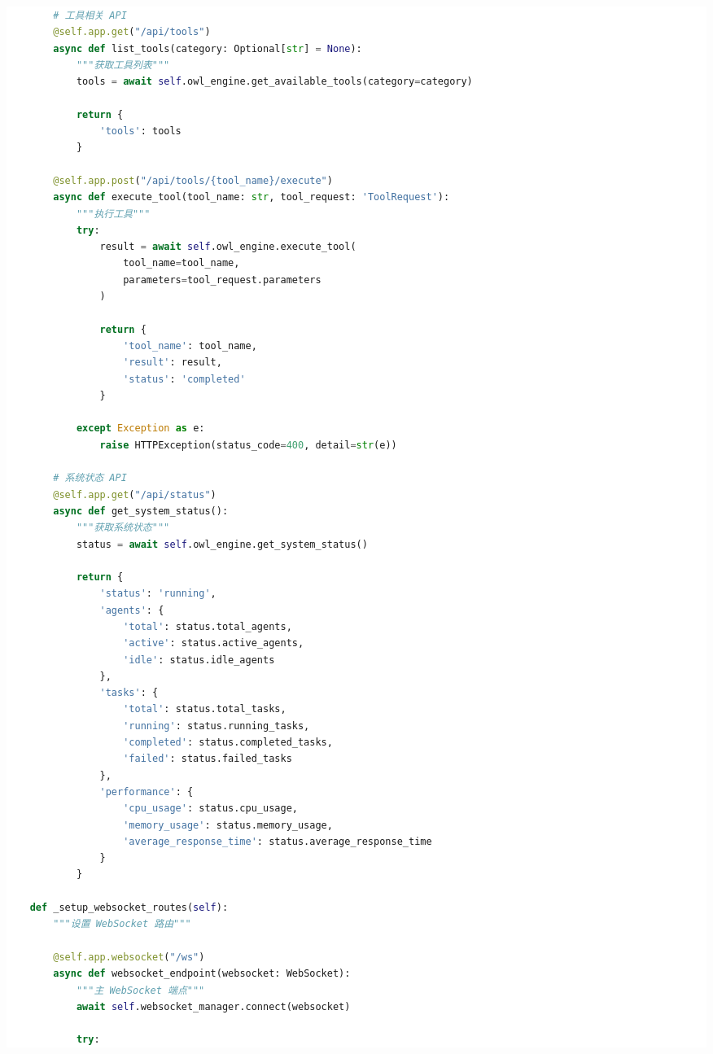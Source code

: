 ```python
        # 工具相关 API
        @self.app.get("/api/tools")
        async def list_tools(category: Optional[str] = None):
            """获取工具列表"""
            tools = await self.owl_engine.get_available_tools(category=category)
            
            return {
                'tools': tools
            }
        
        @self.app.post("/api/tools/{tool_name}/execute")
        async def execute_tool(tool_name: str, tool_request: 'ToolRequest'):
            """执行工具"""
            try:
                result = await self.owl_engine.execute_tool(
                    tool_name=tool_name,
                    parameters=tool_request.parameters
                )
                
                return {
                    'tool_name': tool_name,
                    'result': result,
                    'status': 'completed'
                }
                
            except Exception as e:
                raise HTTPException(status_code=400, detail=str(e))
        
        # 系统状态 API
        @self.app.get("/api/status")
        async def get_system_status():
            """获取系统状态"""
            status = await self.owl_engine.get_system_status()
            
            return {
                'status': 'running',
                'agents': {
                    'total': status.total_agents,
                    'active': status.active_agents,
                    'idle': status.idle_agents
                },
                'tasks': {
                    'total': status.total_tasks,
                    'running': status.running_tasks,
                    'completed': status.completed_tasks,
                    'failed': status.failed_tasks
                },
                'performance': {
                    'cpu_usage': status.cpu_usage,
                    'memory_usage': status.memory_usage,
                    'average_response_time': status.average_response_time
                }
            }
    
    def _setup_websocket_routes(self):
        """设置 WebSocket 路由"""
        
        @self.app.websocket("/ws")
        async def websocket_endpoint(websocket: WebSocket):
            """主 WebSocket 端点"""
            await self.websocket_manager.connect(websocket)
            
            try:
```